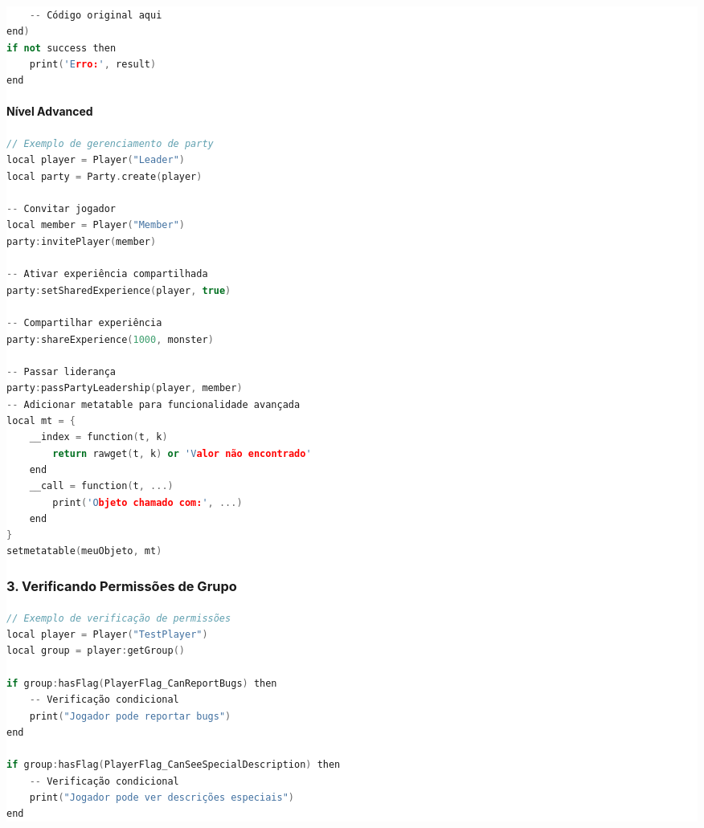 ```cpp
    -- Código original aqui
end)
if not success then
    print('Erro:', result)
end
```

#### Nível Advanced
```cpp
// Exemplo de gerenciamento de party
local player = Player("Leader")
local party = Party.create(player)

-- Convitar jogador
local member = Player("Member")
party:invitePlayer(member)

-- Ativar experiência compartilhada
party:setSharedExperience(player, true)

-- Compartilhar experiência
party:shareExperience(1000, monster)

-- Passar liderança
party:passPartyLeadership(player, member)
-- Adicionar metatable para funcionalidade avançada
local mt = {
    __index = function(t, k)
        return rawget(t, k) or 'Valor não encontrado'
    end
    __call = function(t, ...)
        print('Objeto chamado com:', ...)
    end
}
setmetatable(meuObjeto, mt)
```

### **3. Verificando Permissões de Grupo**
```cpp
// Exemplo de verificação de permissões
local player = Player("TestPlayer")
local group = player:getGroup()

if group:hasFlag(PlayerFlag_CanReportBugs) then
    -- Verificação condicional
    print("Jogador pode reportar bugs")
end

if group:hasFlag(PlayerFlag_CanSeeSpecialDescription) then
    -- Verificação condicional
    print("Jogador pode ver descrições especiais")
end
```
